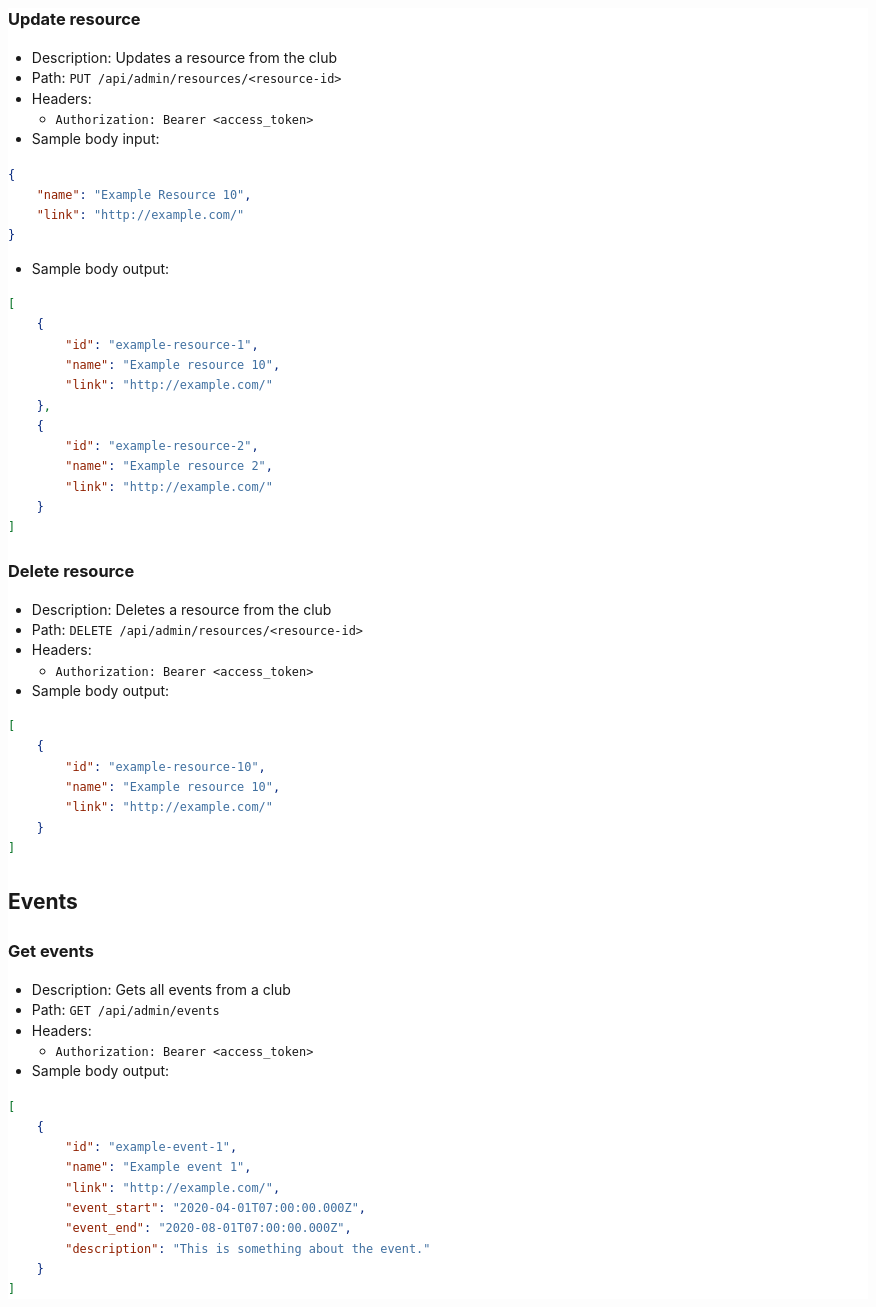 ### Update resource
* Description: Updates a resource from the club
* Path: `PUT /api/admin/resources/<resource-id>`
* Headers:
    - `Authorization: Bearer <access_token>`
* Sample body input:
```json
{
    "name": "Example Resource 10",
    "link": "http://example.com/"
}
```
* Sample body output:
```json
[
    {
        "id": "example-resource-1",
        "name": "Example resource 10",
        "link": "http://example.com/"
    },
    {
        "id": "example-resource-2",
        "name": "Example resource 2",
        "link": "http://example.com/"
    }
]
```

### Delete resource
* Description: Deletes a resource from the club
* Path: `DELETE /api/admin/resources/<resource-id>`
* Headers:
    - `Authorization: Bearer <access_token>`
* Sample body output:
```json
[
    {
        "id": "example-resource-10",
        "name": "Example resource 10",
        "link": "http://example.com/"
    }
]
```

## Events

### Get events
* Description: Gets all events from a club
* Path: `GET /api/admin/events`
* Headers:
    - `Authorization: Bearer <access_token>`
* Sample body output:
```json
[
    {
        "id": "example-event-1",
        "name": "Example event 1",
        "link": "http://example.com/",
        "event_start": "2020-04-01T07:00:00.000Z",
        "event_end": "2020-08-01T07:00:00.000Z",
        "description": "This is something about the event."
    }
]
```